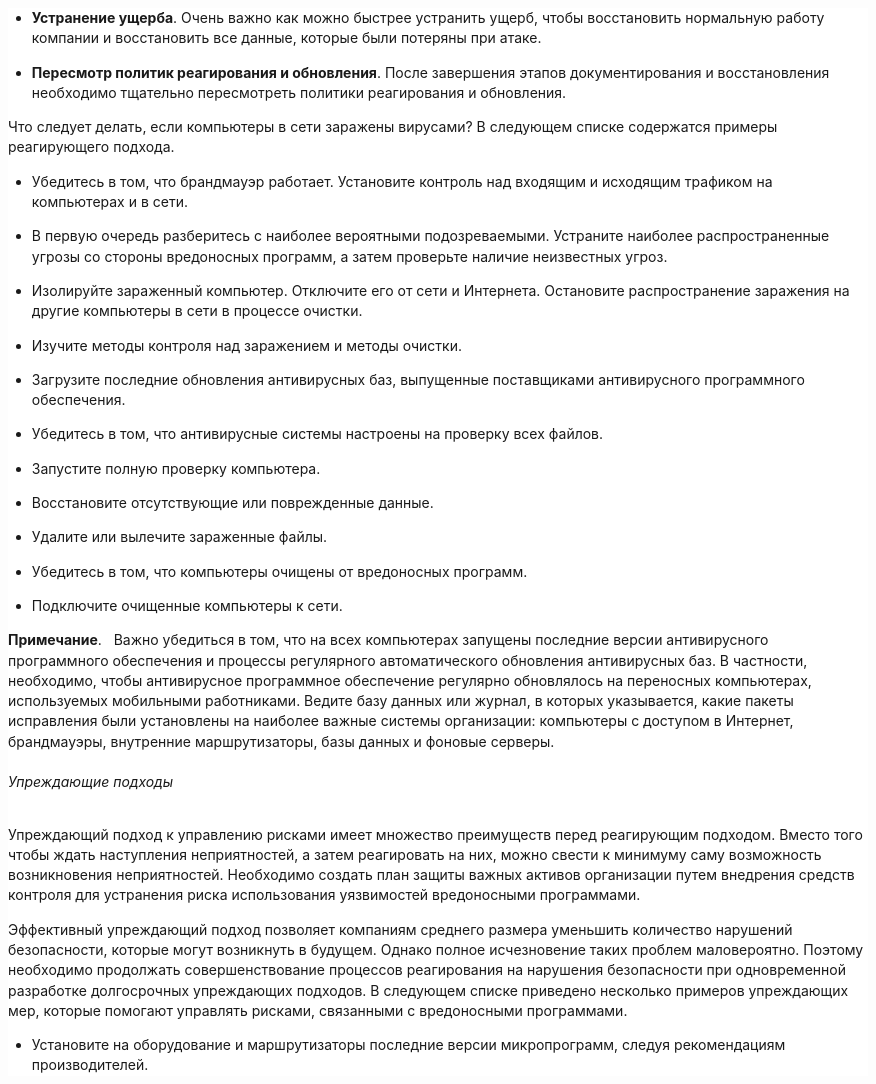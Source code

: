 -   **Устранение ущерба**. Очень важно как можно быстрее устранить ущерб, чтобы восстановить нормальную работу компании и восстановить все данные, которые были потеряны при атаке.

-   **Пересмотр политик реагирования и обновления**. После завершения этапов документирования и восстановления необходимо тщательно пересмотреть политики реагирования и обновления.

Что следует делать, если компьютеры в сети заражены вирусами? В следующем списке содержатся примеры реагирующего подхода.

-   Убедитесь в том, что брандмауэр работает. Установите контроль над входящим и исходящим трафиком на компьютерах и в сети.

-   В первую очередь разберитесь с наиболее вероятными подозреваемыми. Устраните наиболее распространенные угрозы со стороны вредоносных программ, а затем проверьте наличие неизвестных угроз.

-   Изолируйте зараженный компьютер. Отключите его от сети и Интернета. Остановите распространение заражения на другие компьютеры в сети в процессе очистки.

-   Изучите методы контроля над заражением и методы очистки.

-   Загрузите последние обновления антивирусных баз, выпущенные поставщиками антивирусного программного обеспечения.

-   Убедитесь в том, что антивирусные системы настроены на проверку всех файлов.

-   Запустите полную проверку компьютера.

-   Восстановите отсутствующие или поврежденные данные.

-   Удалите или вылечите зараженные файлы.

-   Убедитесь в том, что компьютеры очищены от вредоносных программ.

-   Подключите очищенные компьютеры к сети.

**Примечание**.   Важно убедиться в том, что на всех компьютерах запущены последние версии антивирусного программного обеспечения и процессы регулярного автоматического обновления антивирусных баз. В частности, необходимо, чтобы антивирусное программное обеспечение регулярно обновлялось на переносных компьютерах, используемых мобильными работниками.
Ведите базу данных или журнал, в которых указывается, какие пакеты исправления были установлены на наиболее важные системы организации: компьютеры с доступом в Интернет, брандмауэры, внутренние маршрутизаторы, базы данных и фоновые серверы.

###### Упреждающие подходы

Упреждающий подход к управлению рисками имеет множество преимуществ перед реагирующим подходом. Вместо того чтобы ждать наступления неприятностей, а затем реагировать на них, можно свести к минимуму саму возможность возникновения неприятностей. Необходимо создать план защиты важных активов организации путем внедрения средств контроля для устранения риска использования уязвимостей вредоносными программами.

Эффективный упреждающий подход позволяет компаниям среднего размера уменьшить количество нарушений безопасности, которые могут возникнуть в будущем. Однако полное исчезновение таких проблем маловероятно. Поэтому необходимо продолжать совершенствование процессов реагирования на нарушения безопасности при одновременной разработке долгосрочных упреждающих подходов. В следующем списке приведено несколько примеров упреждающих мер, которые помогают управлять рисками, связанными с вредоносными программами.

-   Установите на оборудование и маршрутизаторы последние версии микропрограмм, следуя рекомендациям производителей.
